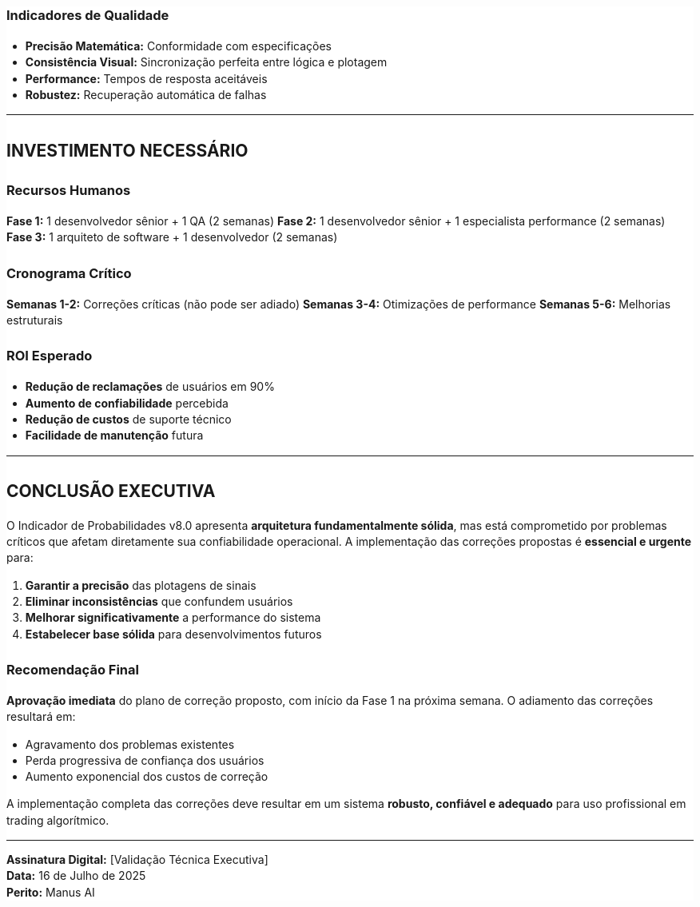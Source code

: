 ### Indicadores de Qualidade

- **Precisão Matemática:** Conformidade com especificações
- **Consistência Visual:** Sincronização perfeita entre lógica e plotagem
- **Performance:** Tempos de resposta aceitáveis
- **Robustez:** Recuperação automática de falhas

---

## INVESTIMENTO NECESSÁRIO

### Recursos Humanos

**Fase 1:** 1 desenvolvedor sênior + 1 QA (2 semanas)
**Fase 2:** 1 desenvolvedor sênior + 1 especialista performance (2 semanas)
**Fase 3:** 1 arquiteto de software + 1 desenvolvedor (2 semanas)

### Cronograma Crítico

**Semanas 1-2:** Correções críticas (não pode ser adiado)
**Semanas 3-4:** Otimizações de performance
**Semanas 5-6:** Melhorias estruturais

### ROI Esperado

- **Redução de reclamações** de usuários em 90%
- **Aumento de confiabilidade** percebida
- **Redução de custos** de suporte técnico
- **Facilidade de manutenção** futura

---

## CONCLUSÃO EXECUTIVA

O Indicador de Probabilidades v8.0 apresenta **arquitetura fundamentalmente sólida**, mas está comprometido por problemas críticos que afetam diretamente sua confiabilidade operacional. A implementação das correções propostas é **essencial e urgente** para:

1. **Garantir a precisão** das plotagens de sinais
2. **Eliminar inconsistências** que confundem usuários
3. **Melhorar significativamente** a performance do sistema
4. **Estabelecer base sólida** para desenvolvimentos futuros

### Recomendação Final

**Aprovação imediata** do plano de correção proposto, com início da Fase 1 na próxima semana. O adiamento das correções resultará em:
- Agravamento dos problemas existentes
- Perda progressiva de confiança dos usuários
- Aumento exponencial dos custos de correção

A implementação completa das correções deve resultar em um sistema **robusto, confiável e adequado** para uso profissional em trading algorítmico.

---

**Assinatura Digital:** [Validação Técnica Executiva]  
**Data:** 16 de Julho de 2025  
**Perito:** Manus AI

